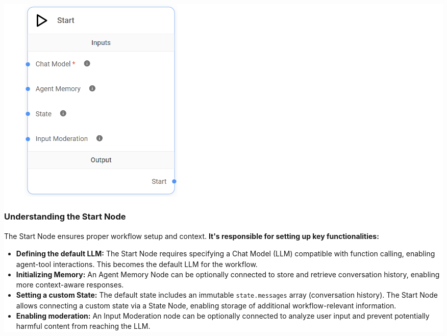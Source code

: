 <figure><img src="../../.gitbook/assets/seq-02.png" alt="" width="300"><figcaption></figcaption></figure>

### Understanding the Start Node

The Start Node ensures proper workflow setup and context.  **It's responsible for setting up key functionalities:**

* **Defining the default LLM:** The Start Node requires specifying a Chat Model (LLM) compatible with function calling, enabling agent-tool interactions. This becomes the default LLM for the workflow.
* **Initializing Memory:** An Agent Memory Node can be optionally connected to store and retrieve conversation history, enabling more context-aware responses.
* **Setting a custom State:**  The default state includes an immutable `state.messages` array (conversation history). The Start Node allows connecting a custom state via a State Node, enabling storage of additional workflow-relevant information.
* **Enabling moderation:** An Input Moderation node can be optionally connected to analyze user input and prevent potentially harmful content from reaching the LLM.
